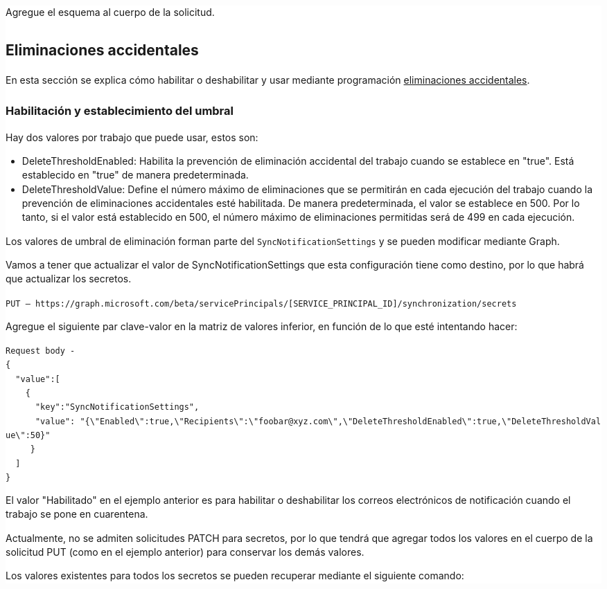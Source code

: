 Agregue el esquema al cuerpo de la solicitud.

## <a name="accidental-deletes"></a>Eliminaciones accidentales

En esta sección se explica cómo habilitar o deshabilitar y usar mediante programación [eliminaciones accidentales](how-to-accidental-deletes.md).

### <a name="enabling-and-setting-the-threshold"></a>Habilitación y establecimiento del umbral

Hay dos valores por trabajo que puede usar, estos son:

- DeleteThresholdEnabled: Habilita la prevención de eliminación accidental del trabajo cuando se establece en "true". Está establecido en "true" de manera predeterminada.
- DeleteThresholdValue: Define el número máximo de eliminaciones que se permitirán en cada ejecución del trabajo cuando la prevención de eliminaciones accidentales esté habilitada. De manera predeterminada, el valor se establece en 500.  Por lo tanto, si el valor está establecido en 500, el número máximo de eliminaciones permitidas será de 499 en cada ejecución.

Los valores de umbral de eliminación forman parte del `SyncNotificationSettings` y se pueden modificar mediante Graph.

Vamos a tener que actualizar el valor de SyncNotificationSettings que esta configuración tiene como destino, por lo que habrá que actualizar los secretos.

```
PUT – https://graph.microsoft.com/beta/servicePrincipals/[SERVICE_PRINCIPAL_ID]/synchronization/secrets
```

Agregue el siguiente par clave-valor en la matriz de valores inferior, en función de lo que esté intentando hacer:

```
Request body -
{
  "value":[
    {
      "key":"SyncNotificationSettings",
      "value": "{\"Enabled\":true,\"Recipients\":\"foobar@xyz.com\",\"DeleteThresholdEnabled\":true,\"DeleteThresholdValue\":50}"
     }
  ]
}
```

El valor "Habilitado" en el ejemplo anterior es para habilitar o deshabilitar los correos electrónicos de notificación cuando el trabajo se pone en cuarentena.

Actualmente, no se admiten solicitudes PATCH para secretos, por lo que tendrá que agregar todos los valores en el cuerpo de la solicitud PUT (como en el ejemplo anterior) para conservar los demás valores.

Los valores existentes para todos los secretos se pueden recuperar mediante el siguiente comando:
